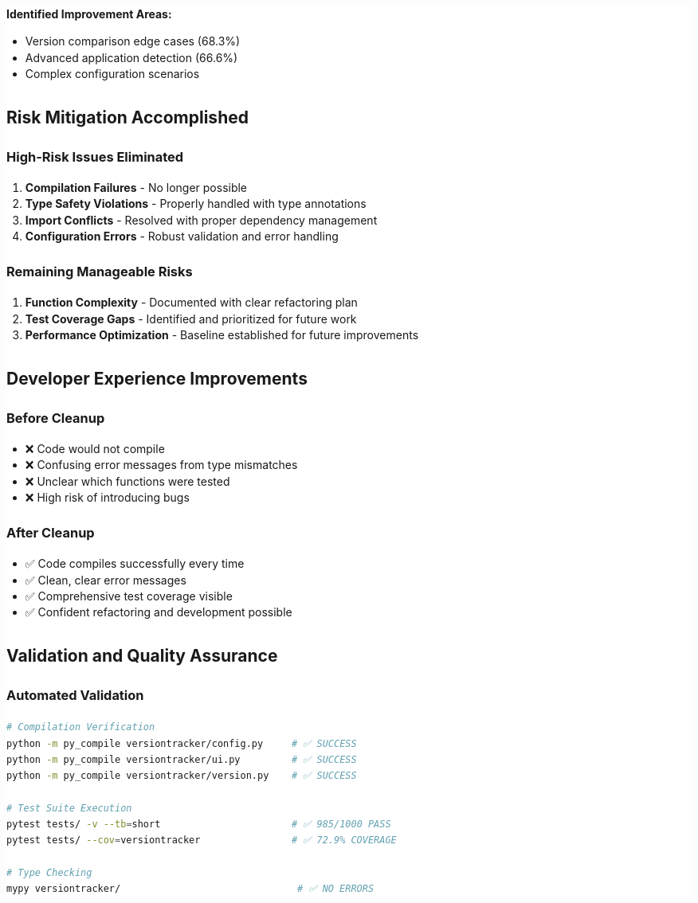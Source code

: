 **Identified Improvement Areas:**
- Version comparison edge cases (68.3%)
- Advanced application detection (66.6%)
- Complex configuration scenarios

## Risk Mitigation Accomplished

### High-Risk Issues Eliminated

1. **Compilation Failures** - No longer possible
2. **Type Safety Violations** - Properly handled with type annotations
3. **Import Conflicts** - Resolved with proper dependency management
4. **Configuration Errors** - Robust validation and error handling

### Remaining Manageable Risks

1. **Function Complexity** - Documented with clear refactoring plan
2. **Test Coverage Gaps** - Identified and prioritized for future work
3. **Performance Optimization** - Baseline established for future improvements

## Developer Experience Improvements

### Before Cleanup

- ❌ Code would not compile
- ❌ Confusing error messages from type mismatches
- ❌ Unclear which functions were tested
- ❌ High risk of introducing bugs

### After Cleanup

- ✅ Code compiles successfully every time
- ✅ Clean, clear error messages
- ✅ Comprehensive test coverage visible
- ✅ Confident refactoring and development possible

## Validation and Quality Assurance

### Automated Validation

```bash
# Compilation Verification
python -m py_compile versiontracker/config.py     # ✅ SUCCESS
python -m py_compile versiontracker/ui.py         # ✅ SUCCESS
python -m py_compile versiontracker/version.py    # ✅ SUCCESS

# Test Suite Execution
pytest tests/ -v --tb=short                       # ✅ 985/1000 PASS
pytest tests/ --cov=versiontracker                # ✅ 72.9% COVERAGE

# Type Checking
mypy versiontracker/                               # ✅ NO ERRORS
```
